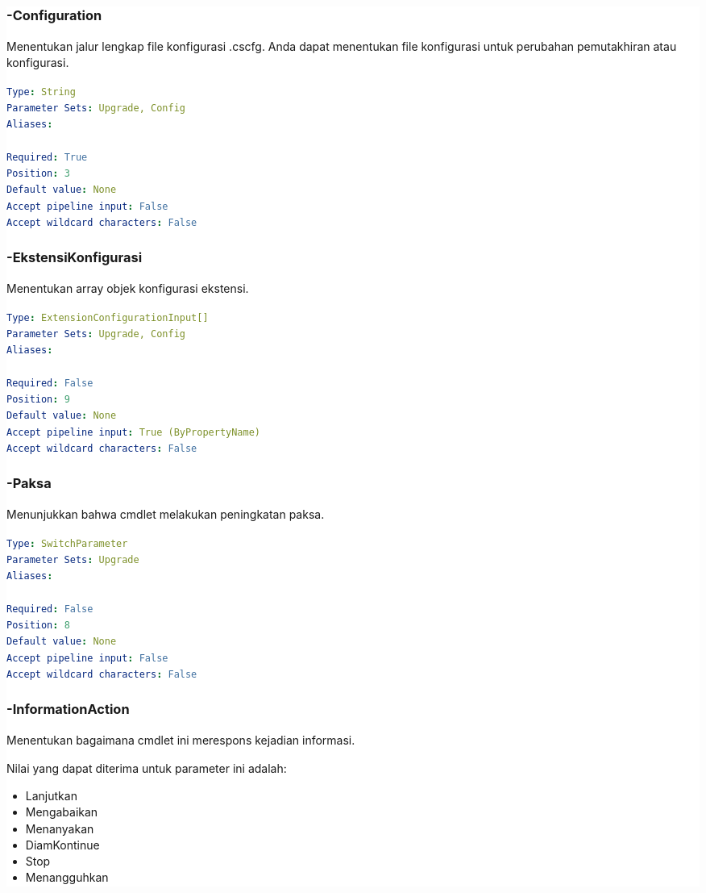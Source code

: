 ### -Configuration
Menentukan jalur lengkap file konfigurasi .cscfg.
Anda dapat menentukan file konfigurasi untuk perubahan pemutakhiran atau konfigurasi.

```yaml
Type: String
Parameter Sets: Upgrade, Config
Aliases: 

Required: True
Position: 3
Default value: None
Accept pipeline input: False
Accept wildcard characters: False
```

### -EkstensiKonfigurasi
Menentukan array objek konfigurasi ekstensi.

```yaml
Type: ExtensionConfigurationInput[]
Parameter Sets: Upgrade, Config
Aliases: 

Required: False
Position: 9
Default value: None
Accept pipeline input: True (ByPropertyName)
Accept wildcard characters: False
```

### -Paksa
Menunjukkan bahwa cmdlet melakukan peningkatan paksa.

```yaml
Type: SwitchParameter
Parameter Sets: Upgrade
Aliases: 

Required: False
Position: 8
Default value: None
Accept pipeline input: False
Accept wildcard characters: False
```

### -InformationAction
Menentukan bagaimana cmdlet ini merespons kejadian informasi.

Nilai yang dapat diterima untuk parameter ini adalah:

- Lanjutkan
- Mengabaikan
- Menanyakan
- DiamKontinue
- Stop
- Menangguhkan
